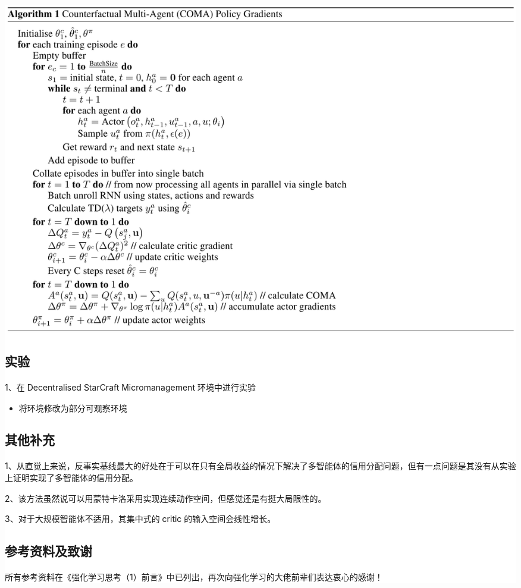 <img width="100%" src="/img/in-post/2020-06-16-强化学习论文（7）COMA.assets/image-20200617092249074.png"/>



## 实验

1、在 Decentralised StarCraft Micromanagement 环境中进行实验

- 将环境修改为部分可观察环境



## 其他补充

1、从直觉上来说，反事实基线最大的好处在于可以在只有全局收益的情况下解决了多智能体的信用分配问题，但有一点问题是其没有从实验上证明实现了多智能体的信用分配。

2、该方法虽然说可以用蒙特卡洛采用实现连续动作空间，但感觉还是有挺大局限性的。

3、对于大规模智能体不适用，其集中式的 critic 的输入空间会线性增长。



## 参考资料及致谢

所有参考资料在《强化学习思考（1）前言》中已列出，再次向强化学习的大佬前辈们表达衷心的感谢！

